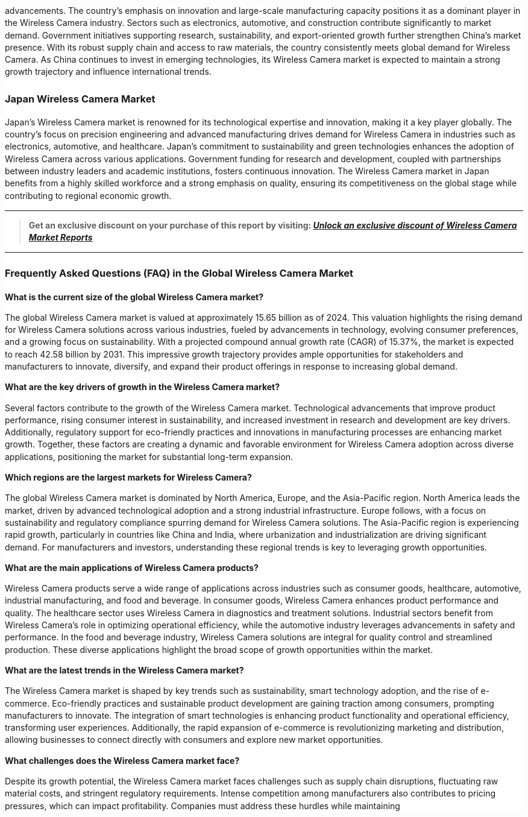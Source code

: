 advancements. The country&rsquo;s emphasis on innovation and large-scale manufacturing capacity positions it as a dominant player in the Wireless Camera industry. Sectors such as electronics, automotive, and construction contribute significantly to market demand. Government initiatives supporting research, sustainability, and export-oriented growth further strengthen China&rsquo;s market presence. With its robust supply chain and access to raw materials, the country consistently meets global demand for Wireless Camera. As China continues to invest in emerging technologies, its Wireless Camera market is expected to maintain a strong growth trajectory and influence international trends.</p><h3>Japan Wireless Camera Market</h3><p>Japan&rsquo;s Wireless Camera market is renowned for its technological expertise and innovation, making it a key player globally. The country&rsquo;s focus on precision engineering and advanced manufacturing drives demand for Wireless Camera in industries such as electronics, automotive, and healthcare. Japan&rsquo;s commitment to sustainability and green technologies enhances the adoption of Wireless Camera across various applications. Government funding for research and development, coupled with partnerships between industry leaders and academic institutions, fosters continuous innovation. The Wireless Camera market in Japan benefits from a highly skilled workforce and a strong emphasis on quality, ensuring its competitiveness on the global stage while contributing to regional economic growth.</p><hr /><blockquote><p><strong>Get an exclusive discount on your purchase of this report by visiting: <em><a href="://marketresearchpulse.com/ask-for-discount/60707?utm_source=Github&amp;utm_medium=025">Unlock an exclusive discount of Wireless Camera Market Reports</a></em>&nbsp;</strong></p></blockquote><hr /><h3>Frequently Asked Questions (FAQ) in the Global Wireless Camera Market</h3><p><strong>What is the current size of the global Wireless Camera market?</strong></p><p>The global Wireless Camera market is valued at approximately 15.65 billion as of 2024. This valuation highlights the rising demand for Wireless Camera solutions across various industries, fueled by advancements in technology, evolving consumer preferences, and a growing focus on sustainability. With a projected compound annual growth rate (CAGR) of 15.37%, the market is expected to reach 42.58 billion by 2031. This impressive growth trajectory provides ample opportunities for stakeholders and manufacturers to innovate, diversify, and expand their product offerings in response to increasing global demand.</p><p><strong>What are the key drivers of growth in the Wireless Camera market?</strong></p><p>Several factors contribute to the growth of the Wireless Camera market. Technological advancements that improve product performance, rising consumer interest in sustainability, and increased investment in research and development are key drivers. Additionally, regulatory support for eco-friendly practices and innovations in manufacturing processes are enhancing market growth. Together, these factors are creating a dynamic and favorable environment for Wireless Camera adoption across diverse applications, positioning the market for substantial long-term expansion.</p><p><strong>Which regions are the largest markets for Wireless Camera?</strong></p><p>The global Wireless Camera market is dominated by North America, Europe, and the Asia-Pacific region. North America leads the market, driven by advanced technological adoption and a strong industrial infrastructure. Europe follows, with a focus on sustainability and regulatory compliance spurring demand for Wireless Camera solutions. The Asia-Pacific region is experiencing rapid growth, particularly in countries like China and India, where urbanization and industrialization are driving significant demand. For manufacturers and investors, understanding these regional trends is key to leveraging growth opportunities.</p><p><strong>What are the main applications of Wireless Camera products?</strong></p><p>Wireless Camera products serve a wide range of applications across industries such as consumer goods, healthcare, automotive, industrial manufacturing, and food and beverage. In consumer goods, Wireless Camera enhances product performance and quality. The healthcare sector uses Wireless Camera in diagnostics and treatment solutions. Industrial sectors benefit from Wireless Camera&rsquo;s role in optimizing operational efficiency, while the automotive industry leverages advancements in safety and performance. In the food and beverage industry, Wireless Camera solutions are integral for quality control and streamlined production. These diverse applications highlight the broad scope of growth opportunities within the market.</p><p><strong>What are the latest trends in the Wireless Camera market?</strong></p><p>The Wireless Camera market is shaped by key trends such as sustainability, smart technology adoption, and the rise of e-commerce. Eco-friendly practices and sustainable product development are gaining traction among consumers, prompting manufacturers to innovate. The integration of smart technologies is enhancing product functionality and operational efficiency, transforming user experiences. Additionally, the rapid expansion of e-commerce is revolutionizing marketing and distribution, allowing businesses to connect directly with consumers and explore new market opportunities.</p><p><strong>What challenges does the Wireless Camera market face?</strong></p><p>Despite its growth potential, the Wireless Camera market faces challenges such as supply chain disruptions, fluctuating raw material costs, and stringent regulatory requirements. Intense competition among manufacturers also contributes to pricing pressures, which can impact profitability. Companies must address these hurdles while maintaining